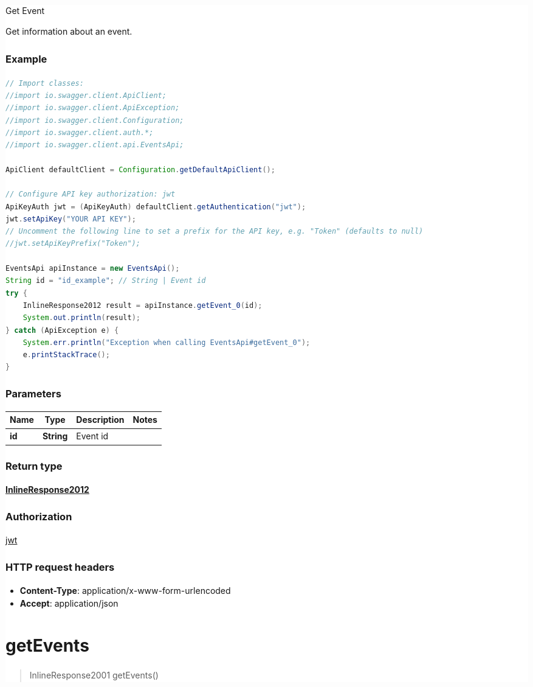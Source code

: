 Get Event

Get information about an event.

### Example
```java
// Import classes:
//import io.swagger.client.ApiClient;
//import io.swagger.client.ApiException;
//import io.swagger.client.Configuration;
//import io.swagger.client.auth.*;
//import io.swagger.client.api.EventsApi;

ApiClient defaultClient = Configuration.getDefaultApiClient();

// Configure API key authorization: jwt
ApiKeyAuth jwt = (ApiKeyAuth) defaultClient.getAuthentication("jwt");
jwt.setApiKey("YOUR API KEY");
// Uncomment the following line to set a prefix for the API key, e.g. "Token" (defaults to null)
//jwt.setApiKeyPrefix("Token");

EventsApi apiInstance = new EventsApi();
String id = "id_example"; // String | Event id
try {
    InlineResponse2012 result = apiInstance.getEvent_0(id);
    System.out.println(result);
} catch (ApiException e) {
    System.err.println("Exception when calling EventsApi#getEvent_0");
    e.printStackTrace();
}
```

### Parameters

Name | Type | Description  | Notes
------------- | ------------- | ------------- | -------------
 **id** | **String**| Event id |

### Return type

[**InlineResponse2012**](InlineResponse2012.md)

### Authorization

[jwt](../README.md#jwt)

### HTTP request headers

 - **Content-Type**: application/x-www-form-urlencoded
 - **Accept**: application/json

<a name="getEvents"></a>
# **getEvents**
> InlineResponse2001 getEvents()
